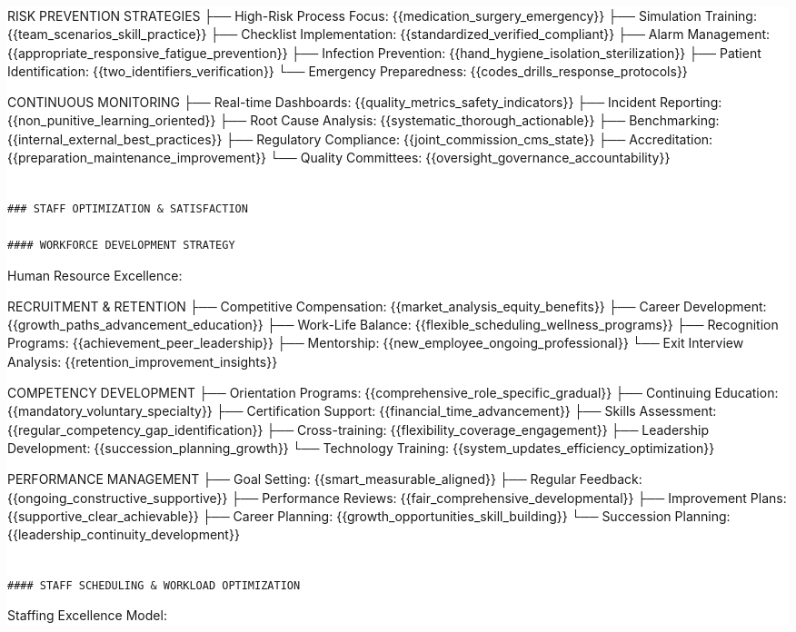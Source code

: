 RISK PREVENTION STRATEGIES
├── High-Risk Process Focus: {{medication_surgery_emergency}}
├── Simulation Training: {{team_scenarios_skill_practice}}
├── Checklist Implementation: {{standardized_verified_compliant}}
├── Alarm Management: {{appropriate_responsive_fatigue_prevention}}
├── Infection Prevention: {{hand_hygiene_isolation_sterilization}}
├── Patient Identification: {{two_identifiers_verification}}
└── Emergency Preparedness: {{codes_drills_response_protocols}}

CONTINUOUS MONITORING
├── Real-time Dashboards: {{quality_metrics_safety_indicators}}
├── Incident Reporting: {{non_punitive_learning_oriented}}
├── Root Cause Analysis: {{systematic_thorough_actionable}}
├── Benchmarking: {{internal_external_best_practices}}
├── Regulatory Compliance: {{joint_commission_cms_state}}
├── Accreditation: {{preparation_maintenance_improvement}}
└── Quality Committees: {{oversight_governance_accountability}}
```

### STAFF OPTIMIZATION & SATISFACTION

#### WORKFORCE DEVELOPMENT STRATEGY
```
Human Resource Excellence:

RECRUITMENT & RETENTION
├── Competitive Compensation: {{market_analysis_equity_benefits}}
├── Career Development: {{growth_paths_advancement_education}}
├── Work-Life Balance: {{flexible_scheduling_wellness_programs}}
├── Recognition Programs: {{achievement_peer_leadership}}
├── Mentorship: {{new_employee_ongoing_professional}}
└── Exit Interview Analysis: {{retention_improvement_insights}}

COMPETENCY DEVELOPMENT
├── Orientation Programs: {{comprehensive_role_specific_gradual}}
├── Continuing Education: {{mandatory_voluntary_specialty}}
├── Certification Support: {{financial_time_advancement}}
├── Skills Assessment: {{regular_competency_gap_identification}}
├── Cross-training: {{flexibility_coverage_engagement}}
├── Leadership Development: {{succession_planning_growth}}
└── Technology Training: {{system_updates_efficiency_optimization}}

PERFORMANCE MANAGEMENT
├── Goal Setting: {{smart_measurable_aligned}}
├── Regular Feedback: {{ongoing_constructive_supportive}}
├── Performance Reviews: {{fair_comprehensive_developmental}}
├── Improvement Plans: {{supportive_clear_achievable}}
├── Career Planning: {{growth_opportunities_skill_building}}
└── Succession Planning: {{leadership_continuity_development}}
```

#### STAFF SCHEDULING & WORKLOAD OPTIMIZATION
```
Staffing Excellence Model:
